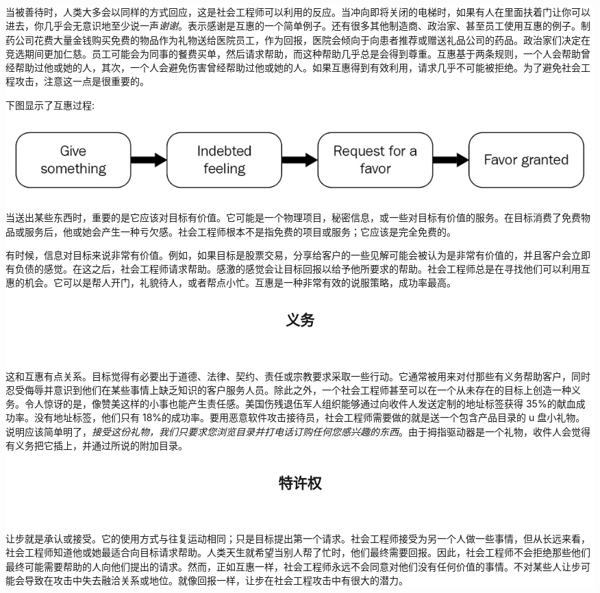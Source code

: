 当被善待时，人类大多会以同样的方式回应，这是社会工程师可以利用的反应。当冲向即将关闭的电梯时，如果有人在里面扶着门让你可以进去，你几乎会无意识地至少说一声*谢谢*。表示感谢是互惠的一个简单例子。还有很多其他制造商、政治家、甚至员工使用互惠的例子。制药公司花费大量金钱购买免费的物品作为礼物送给医院员工，作为回报，医院会倾向于向患者推荐或赠送礼品公司的药品。政治家们决定在竞选期间更加仁慈。员工可能会为同事的餐费买单，然后请求帮助，而这种帮助几乎总是会得到尊重。互惠基于两条规则，一个人会帮助曾经帮助过他或她的人，其次，一个人会避免伤害曾经帮助过他或她的人。如果互惠得到有效利用，请求几乎不可能被拒绝。为了避免社会工程攻击，注意这一点是很重要的。

下图显示了互惠过程:

![](img/62e734e0-d84b-44b6-ba5f-a41e766ea86a.png)

当送出某些东西时，重要的是它应该对目标有价值。它可能是一个物理项目，秘密信息，或一些对目标有价值的服务。在目标消费了免费物品或服务后，他或她会产生一种亏欠感。社会工程师根本不是指免费的项目或服务；它应该是完全免费的。

有时候，信息对目标来说非常有价值。例如，如果目标是股票交易，分享给客户的一些见解可能会被认为是非常有价值的，并且客户会立即有负债的感觉。在这之后，社会工程师请求帮助。感激的感觉会让目标回报以给予他所要求的帮助。社会工程师总是在寻找他们可以利用互惠的机会。它可以是帮人开门，礼貌待人，或者帮点小忙。互惠是一种非常有效的说服策略，成功率最高。

</article>

</section>

<section>

<header>

# 义务

</header>

<article>

这和互惠有点关系。目标觉得有必要出于道德、法律、契约、责任或宗教要求采取一些行动。它通常被用来对付那些有义务帮助客户，同时忍受侮辱并意识到他们在某些事情上缺乏知识的客户服务人员。除此之外，一个社会工程师甚至可以在一个从未存在的目标上创造一种义务。令人惊讶的是，像赞美这样的小事也能产生责任感。美国伤残退伍军人组织能够通过向收件人发送定制的地址标签获得 35%的献血成功率。没有地址标签，他们只有 18%的成功率。要用恶意软件攻击接待员，社会工程师需要做的就是送一个包含产品目录的 u 盘小礼物。说明应该简单明了，*接受这份礼物，我们只要求您浏览目录并打电话订购任何您感兴趣的东西*。由于拇指驱动器是一个礼物，收件人会觉得有义务把它插上，并通过所说的附加目录。

</article>

</section>

<section>

<header>

# 特许权

</header>

<article>

让步就是承认或接受。它的使用方式与往复运动相同；只是目标提出第一个请求。社会工程师接受为另一个人做一些事情，但从长远来看，社会工程师知道他或她最适合向目标请求帮助。人类天生就希望当别人帮了忙时，他们最终需要回报。因此，社会工程师不会拒绝那些他们最终可能需要帮助的人向他们提出的请求。然而，正如互惠一样，社会工程师永远不会同意对他们没有任何价值的事情。不对某些人让步可能会导致在攻击中失去融洽关系或地位。就像回报一样，让步在社会工程攻击中有很大的潜力。

